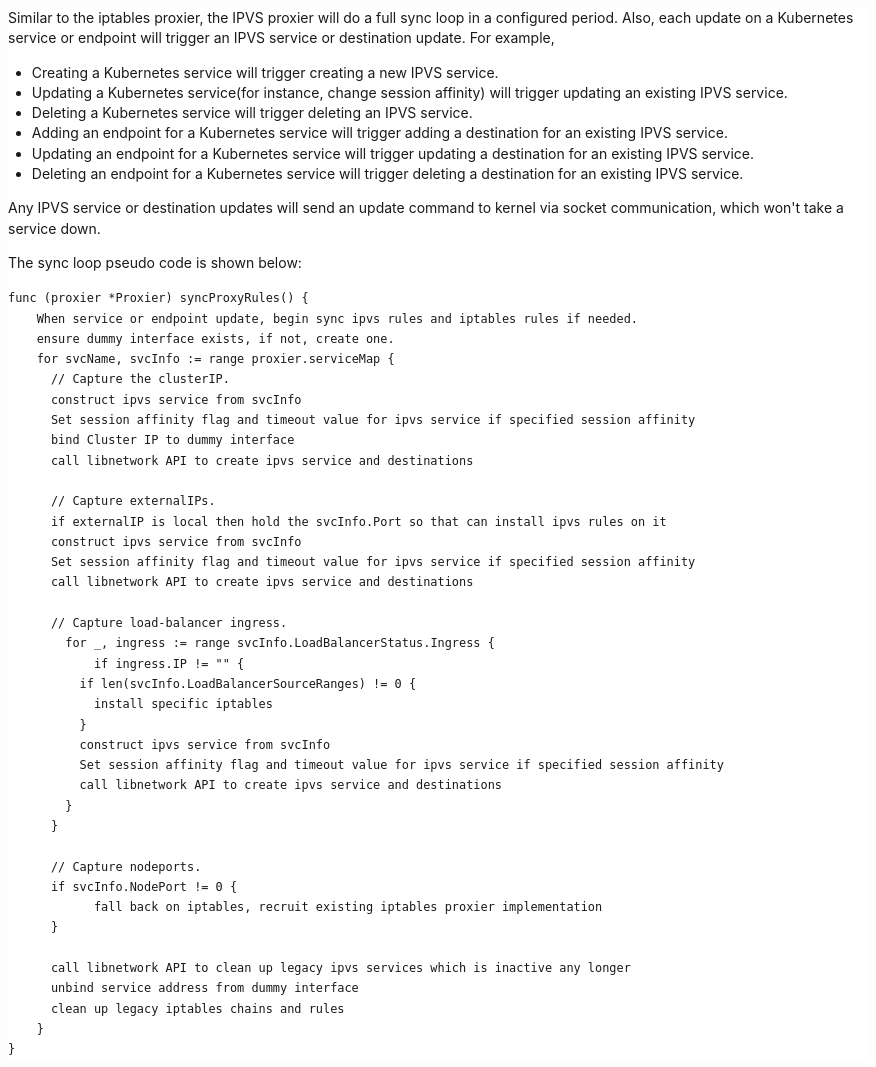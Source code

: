 Similar to the iptables proxier, the IPVS proxier will do a full sync loop in a configured period. Also, each update on a Kubernetes service or endpoint will trigger an IPVS service or destination update. For example,

* Creating a Kubernetes service will trigger creating a new IPVS service.
* Updating a Kubernetes service\(for instance, change session affinity\) will trigger updating an existing IPVS service.
* Deleting a Kubernetes service will trigger deleting an IPVS service.
* Adding an endpoint for a Kubernetes service will trigger adding a destination for an existing IPVS service.
* Updating an endpoint for a Kubernetes service will trigger updating a destination for an existing IPVS service.
* Deleting an endpoint for a Kubernetes service will trigger deleting a destination for an existing IPVS service.

Any IPVS service or destination updates will send an update command to kernel via socket communication, which won't take a service down.

The sync loop pseudo code is shown below:

```text
func (proxier *Proxier) syncProxyRules() {
    When service or endpoint update, begin sync ipvs rules and iptables rules if needed.
    ensure dummy interface exists, if not, create one.
    for svcName, svcInfo := range proxier.serviceMap {
      // Capture the clusterIP.
      construct ipvs service from svcInfo
      Set session affinity flag and timeout value for ipvs service if specified session affinity
      bind Cluster IP to dummy interface
      call libnetwork API to create ipvs service and destinations
​
      // Capture externalIPs.
      if externalIP is local then hold the svcInfo.Port so that can install ipvs rules on it
      construct ipvs service from svcInfo
      Set session affinity flag and timeout value for ipvs service if specified session affinity
      call libnetwork API to create ipvs service and destinations
​
      // Capture load-balancer ingress.
        for _, ingress := range svcInfo.LoadBalancerStatus.Ingress {
            if ingress.IP != "" {
          if len(svcInfo.LoadBalancerSourceRanges) != 0 {
            install specific iptables
          }
          construct ipvs service from svcInfo
          Set session affinity flag and timeout value for ipvs service if specified session affinity
          call libnetwork API to create ipvs service and destinations
        }
      }
​
      // Capture nodeports.
      if svcInfo.NodePort != 0 {
            fall back on iptables, recruit existing iptables proxier implementation
      }
​
      call libnetwork API to clean up legacy ipvs services which is inactive any longer
      unbind service address from dummy interface
      clean up legacy iptables chains and rules
    }
}
```
